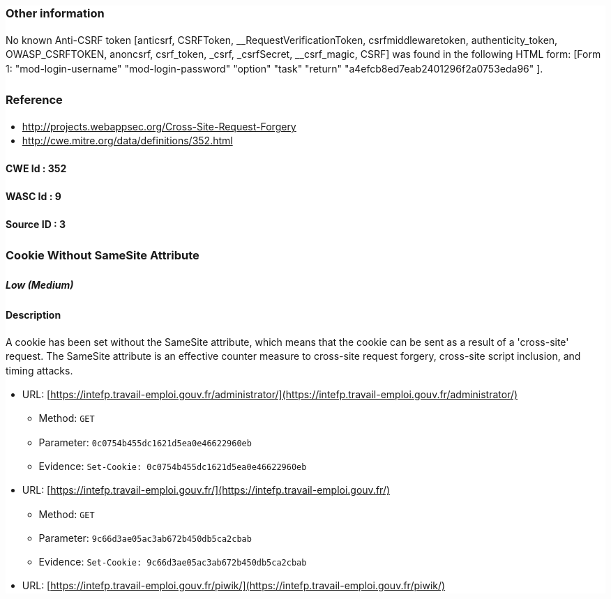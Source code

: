 ### Other information
<p>No known Anti-CSRF token [anticsrf, CSRFToken, __RequestVerificationToken, csrfmiddlewaretoken, authenticity_token, OWASP_CSRFTOKEN, anoncsrf, csrf_token, _csrf, _csrfSecret, __csrf_magic, CSRF] was found in the following HTML form: [Form 1: "mod-login-username" "mod-login-password" "option" "task" "return" "a4efcb8ed7eab2401296f2a0753eda96" ].</p>
  
### Reference
* http://projects.webappsec.org/Cross-Site-Request-Forgery
* http://cwe.mitre.org/data/definitions/352.html

  
#### CWE Id : 352
  
#### WASC Id : 9
  
#### Source ID : 3

  
  
  
  
### Cookie Without SameSite Attribute
##### Low (Medium)
  
  
  
  
#### Description
<p>A cookie has been set without the SameSite attribute, which means that the cookie can be sent as a result of a 'cross-site' request. The SameSite attribute is an effective counter measure to cross-site request forgery, cross-site script inclusion, and timing attacks.</p>
  
  
  
* URL: [https://intefp.travail-emploi.gouv.fr/administrator/](https://intefp.travail-emploi.gouv.fr/administrator/)
  
  
  * Method: `GET`
  
  
  * Parameter: `0c0754b455dc1621d5ea0e46622960eb`
  
  
  * Evidence: `Set-Cookie: 0c0754b455dc1621d5ea0e46622960eb`
  
  
  
  
* URL: [https://intefp.travail-emploi.gouv.fr/](https://intefp.travail-emploi.gouv.fr/)
  
  
  * Method: `GET`
  
  
  * Parameter: `9c66d3ae05ac3ab672b450db5ca2cbab`
  
  
  * Evidence: `Set-Cookie: 9c66d3ae05ac3ab672b450db5ca2cbab`
  
  
  
  
* URL: [https://intefp.travail-emploi.gouv.fr/piwik/](https://intefp.travail-emploi.gouv.fr/piwik/)
  